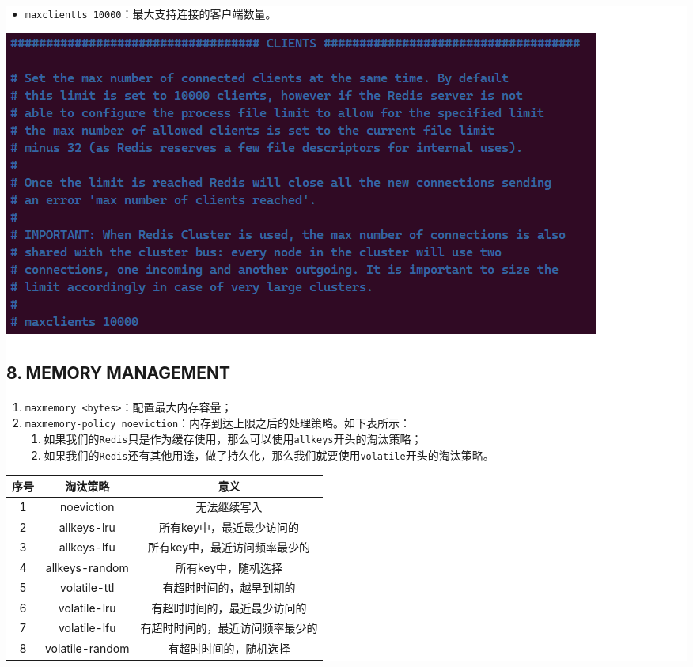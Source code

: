- `maxclientts 10000`：最大支持连接的客户端数量。

![image-20201122155402288](images/Redis_Advanced.images/image-20201122155402288.png)

## 8. MEMORY MANAGEMENT

1. `maxmemory <bytes>`：配置最大内存容量；
2. `maxmemory-policy noeviction`：内存到达上限之后的处理策略。如下表所示：
   1. 如果我们的`Redis`只是作为缓存使用，那么可以使用`allkeys`开头的淘汰策略；
   2. 如果我们的`Redis`还有其他用途，做了持久化，那么我们就要使用`volatile`开头的淘汰策略。

| 序号 |    淘汰策略     |               意义               |
| :--: | :-------------: | :------------------------------: |
|  1   |   noeviction    |           无法继续写入           |
|  2   |   allkeys-lru   |    所有key中，最近最少访问的     |
|  3   |   allkeys-lfu   |  所有key中，最近访问频率最少的   |
|  4   | allkeys-random  |       所有key中，随机选择        |
|  5   |  volatile-ttl   |     有超时时间的，越早到期的     |
|  6   |  volatile-lru   |   有超时时间的，最近最少访问的   |
|  7   |  volatile-lfu   | 有超时时间的，最近访问频率最少的 |
|  8   | volatile-random |      有超时时间的，随机选择      |


